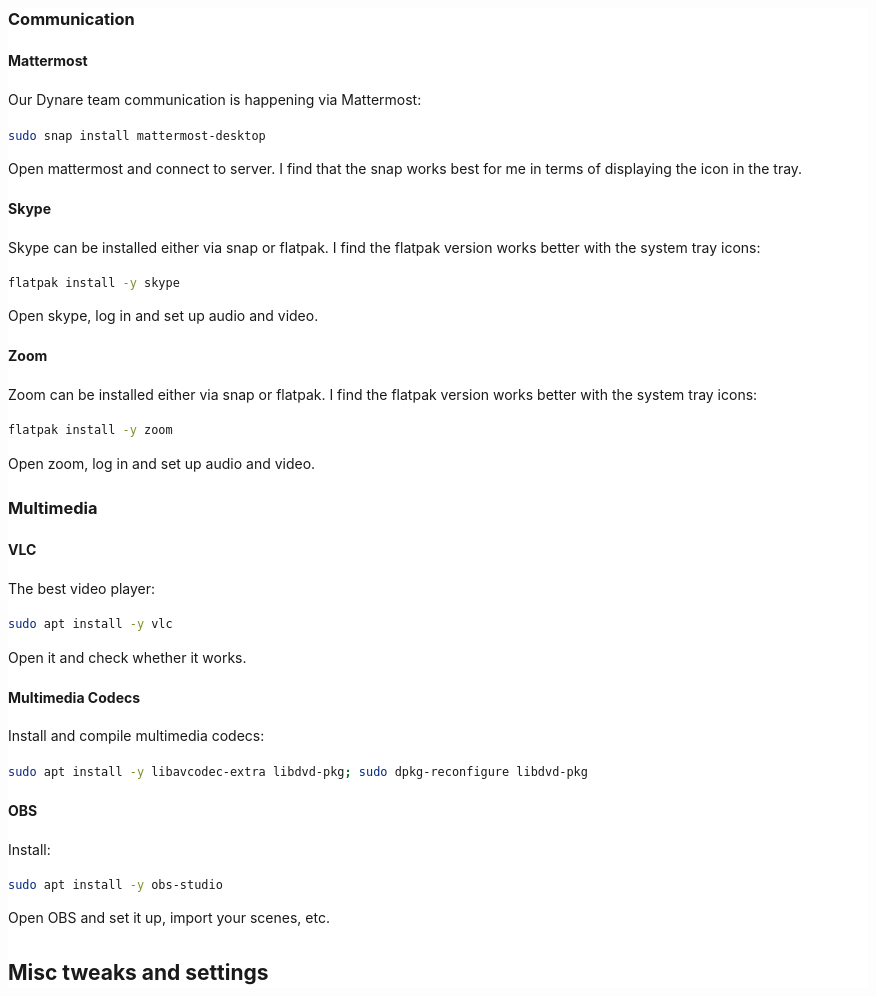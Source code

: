 
### Communication

#### Mattermost
Our Dynare team communication is happening via Mattermost:
```bash
sudo snap install mattermost-desktop
```
Open mattermost and connect to server. I find that the snap works best for me in terms of displaying the icon in the tray.

#### Skype
Skype can be installed either via snap or flatpak. I find the flatpak version works better with the system tray icons:
```bash
flatpak install -y skype
```
Open skype, log in and set up audio and video.

#### Zoom
Zoom can be installed either via snap or flatpak. I find the flatpak version works better with the system tray icons:
```bash
flatpak install -y zoom
```
Open zoom, log in and set up audio and video.


### Multimedia

#### VLC 
The best video player:
```bash
sudo apt install -y vlc
```
Open it and check whether it works.

#### Multimedia Codecs
Install and compile multimedia codecs:
```bash
sudo apt install -y libavcodec-extra libdvd-pkg; sudo dpkg-reconfigure libdvd-pkg
```

#### OBS
Install:
```bash
sudo apt install -y obs-studio
```
Open OBS and set it up, import your scenes, etc.






## Misc tweaks and settings
